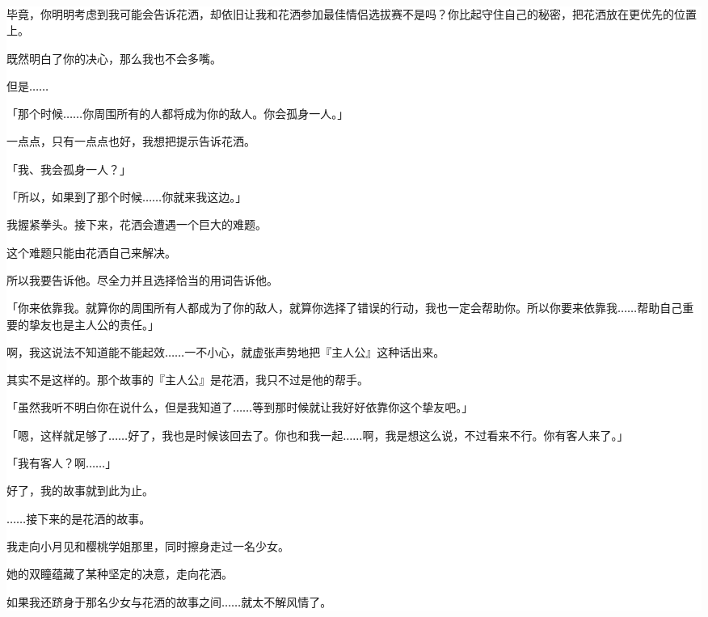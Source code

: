 毕竟，你明明考虑到我可能会告诉花洒，却依旧让我和花洒参加最佳情侣选拔赛不是吗？你比起守住自己的秘密，把花洒放在更优先的位置上。

既然明白了你的决心，那么我也不会多嘴。

但是……

「那个时候……你周围所有的人都将成为你的敌人。你会孤身一人。」

一点点，只有一点点也好，我想把提示告诉花洒。

「我、我会孤身一人？」

「所以，如果到了那个时候……你就来我这边。」

我握紧拳头。接下来，花洒会遭遇一个巨大的难题。

这个难题只能由花洒自己来解决。

所以我要告诉他。尽全力并且选择恰当的用词告诉他。

「你来依靠我。就算你的周围所有人都成为了你的敌人，就算你选择了错误的行动，我也一定会帮助你。所以你要来依靠我……帮助自己重要的挚友也是主人公的责任。」

啊，我这说法不知道能不能起效……一不小心，就虚张声势地把『主人公』这种话出来。

其实不是这样的。那个故事的『主人公』是花洒，我只不过是他的帮手。

「虽然我听不明白你在说什么，但是我知道了……等到那时候就让我好好依靠你这个挚友吧。」

「嗯，这样就足够了……好了，我也是时候该回去了。你也和我一起……啊，我是想这么说，不过看来不行。你有客人来了。」

「我有客人？啊……」

好了，我的故事就到此为止。

……接下来的是花洒的故事。

我走向小月见和樱桃学姐那里，同时擦身走过一名少女。

她的双瞳蕴藏了某种坚定的决意，走向花洒。

如果我还跻身于那名少女与花洒的故事之间……就太不解风情了。

